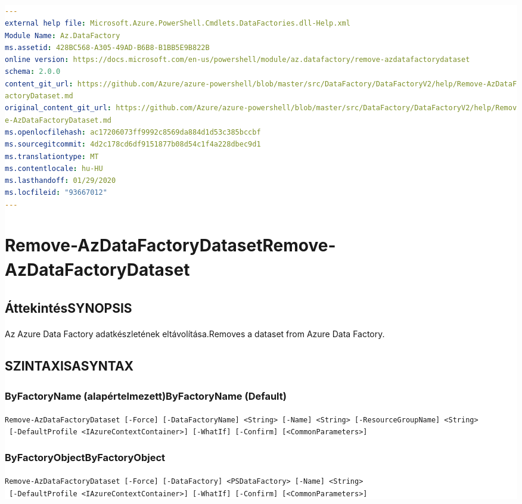```yaml
---
external help file: Microsoft.Azure.PowerShell.Cmdlets.DataFactories.dll-Help.xml
Module Name: Az.DataFactory
ms.assetid: 428BC568-A305-49AD-B6B8-B1BB5E9B822B
online version: https://docs.microsoft.com/en-us/powershell/module/az.datafactory/remove-azdatafactorydataset
schema: 2.0.0
content_git_url: https://github.com/Azure/azure-powershell/blob/master/src/DataFactory/DataFactoryV2/help/Remove-AzDataFactoryDataset.md
original_content_git_url: https://github.com/Azure/azure-powershell/blob/master/src/DataFactory/DataFactoryV2/help/Remove-AzDataFactoryDataset.md
ms.openlocfilehash: ac17206073ff9992c8569da884d1d53c385bccbf
ms.sourcegitcommit: 4d2c178cd6df9151877b08d54c1f4a228dbec9d1
ms.translationtype: MT
ms.contentlocale: hu-HU
ms.lasthandoff: 01/29/2020
ms.locfileid: "93667012"
---
```

# <span data-ttu-id="fbc07-101">Remove-AzDataFactoryDataset</span><span class="sxs-lookup"><span data-stu-id="fbc07-101">Remove-AzDataFactoryDataset</span></span>

## <span data-ttu-id="fbc07-102">Áttekintés</span><span class="sxs-lookup"><span data-stu-id="fbc07-102">SYNOPSIS</span></span>
<span data-ttu-id="fbc07-103">Az Azure Data Factory adatkészletének eltávolítása.</span><span class="sxs-lookup"><span data-stu-id="fbc07-103">Removes a dataset from Azure Data Factory.</span></span>

## <span data-ttu-id="fbc07-104">SZINTAXISA</span><span class="sxs-lookup"><span data-stu-id="fbc07-104">SYNTAX</span></span>

### <span data-ttu-id="fbc07-105">ByFactoryName (alapértelmezett)</span><span class="sxs-lookup"><span data-stu-id="fbc07-105">ByFactoryName (Default)</span></span>
```
Remove-AzDataFactoryDataset [-Force] [-DataFactoryName] <String> [-Name] <String> [-ResourceGroupName] <String>
 [-DefaultProfile <IAzureContextContainer>] [-WhatIf] [-Confirm] [<CommonParameters>]
```

### <span data-ttu-id="fbc07-106">ByFactoryObject</span><span class="sxs-lookup"><span data-stu-id="fbc07-106">ByFactoryObject</span></span>
```
Remove-AzDataFactoryDataset [-Force] [-DataFactory] <PSDataFactory> [-Name] <String>
 [-DefaultProfile <IAzureContextContainer>] [-WhatIf] [-Confirm] [<CommonParameters>]
```
